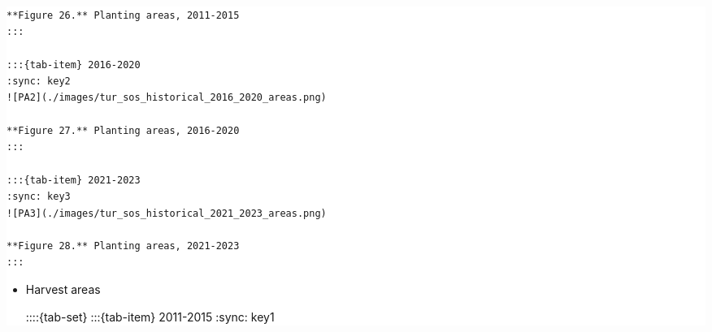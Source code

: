 	**Figure 26.** Planting areas, 2011-2015
	:::

	:::{tab-item} 2016-2020
	:sync: key2
	![PA2](./images/tur_sos_historical_2016_2020_areas.png)

	**Figure 27.** Planting areas, 2016-2020
	:::

	:::{tab-item} 2021-2023
	:sync: key3
	![PA3](./images/tur_sos_historical_2021_2023_areas.png)

	**Figure 28.** Planting areas, 2021-2023
	:::

* Harvest areas

	::::{tab-set}
	:::{tab-item} 2011-2015
	:sync: key1